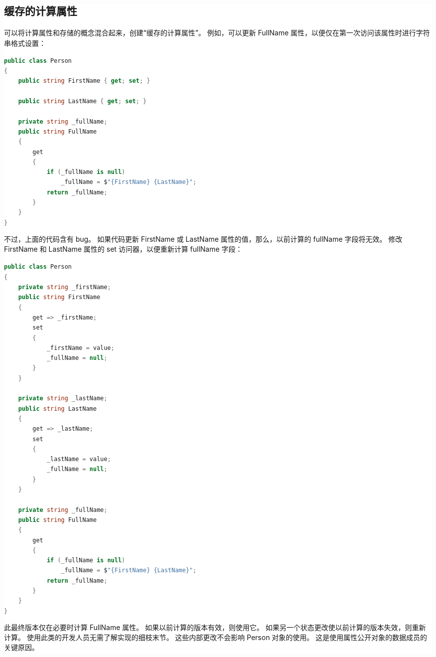 ## 缓存的计算属性
可以将计算属性和存储的概念混合起来，创建“缓存的计算属性”。 例如，可以更新 FullName 属性，以便仅在第一次访问该属性时进行字符串格式设置：

```csharp
public class Person
{
    public string FirstName { get; set; }

    public string LastName { get; set; }

    private string _fullName;
    public string FullName
    {
        get
        {
            if (_fullName is null)
                _fullName = $"{FirstName} {LastName}";
            return _fullName;
        }
    }
}
```
不过，上面的代码含有 bug。 如果代码更新 FirstName 或 LastName 属性的值，那么，以前计算的 fullName 字段将无效。 修改 FirstName 和 LastName 属性的 set 访问器，以便重新计算 fullName 字段：
```csharp
public class Person
{
    private string _firstName;
    public string FirstName
    {
        get => _firstName;
        set
        {
            _firstName = value;
            _fullName = null;
        }
    }

    private string _lastName;
    public string LastName
    {
        get => _lastName;
        set
        {
            _lastName = value;
            _fullName = null;
        }
    }

    private string _fullName;
    public string FullName
    {
        get
        {
            if (_fullName is null)
                _fullName = $"{FirstName} {LastName}";
            return _fullName;
        }
    }
}
```
此最终版本仅在必要时计算 FullName 属性。 如果以前计算的版本有效，则使用它。 如果另一个状态更改使以前计算的版本失效，则重新计算。 使用此类的开发人员无需了解实现的细枝末节。 这些内部更改不会影响 Person 对象的使用。 这是使用属性公开对象的数据成员的关键原因。
